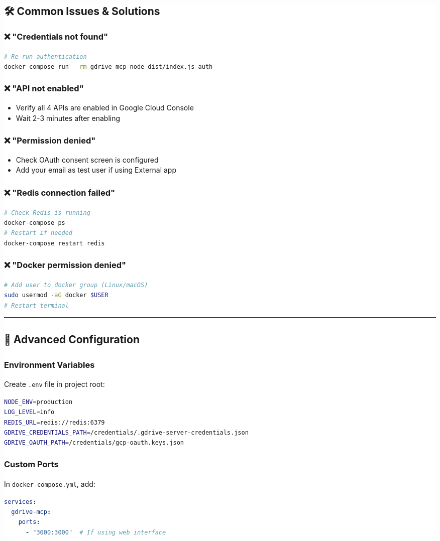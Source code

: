 ## 🛠️ Common Issues & Solutions

### ❌ "Credentials not found"
```bash
# Re-run authentication
docker-compose run --rm gdrive-mcp node dist/index.js auth
```

### ❌ "API not enabled"
- Verify all 4 APIs are enabled in Google Cloud Console
- Wait 2-3 minutes after enabling

### ❌ "Permission denied"
- Check OAuth consent screen is configured
- Add your email as test user if using External app

### ❌ "Redis connection failed"
```bash
# Check Redis is running
docker-compose ps
# Restart if needed
docker-compose restart redis
```

### ❌ "Docker permission denied"
```bash
# Add user to docker group (Linux/macOS)
sudo usermod -aG docker $USER
# Restart terminal
```

---

## 🔧 Advanced Configuration

### Environment Variables
Create `.env` file in project root:
```bash
NODE_ENV=production
LOG_LEVEL=info
REDIS_URL=redis://redis:6379
GDRIVE_CREDENTIALS_PATH=/credentials/.gdrive-server-credentials.json
GDRIVE_OAUTH_PATH=/credentials/gcp-oauth.keys.json
```

### Custom Ports
In `docker-compose.yml`, add:
```yaml
services:
  gdrive-mcp:
    ports:
      - "3000:3000"  # If using web interface
```
